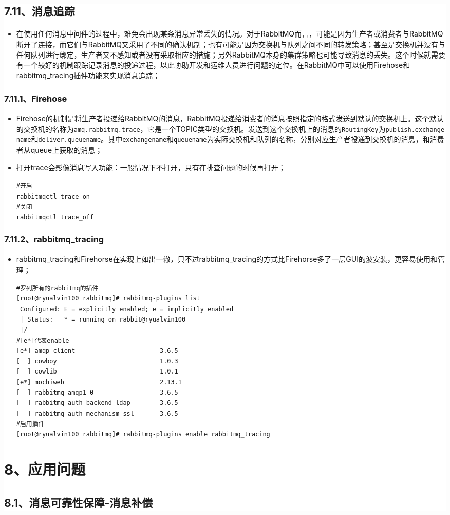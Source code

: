 ## 7.11、消息追踪

- 在使用任何消息中间件的过程中，难免会出现某条消息异常丢失的情况。对于RabbitMQ而言，可能是因为生产者或消费者与RabbitMQ断开了连接，而它们与RabbitMQ又采用了不同的确认机制；也有可能是因为交换机与队列之间不同的转发策略；甚至是交换机并没有与任何队列进行绑定，生产者又不感知或者没有采取相应的措施；另外RabbitMQ本身的集群策略也可能导致消息的丢失。这个时候就需要有一个较好的机制跟踪记录消息的投递过程，以此协助开发和运维人员进行问题的定位。在RabbitMQ中可以使用Firehose和rabbitmq_tracing插件功能来实现消息追踪；

### 7.11.1、Firehose

- Firehose的机制是将生产者投递给RabbitMQ的消息，RabbitMQ投递给消费者的消息按照指定的格式发送到默认的交换机上。这个默认的交换机的名称为`amq.rabbitmq.trace`，它是一个TOPIC类型的交换机。发送到这个交换机上的消息的`RoutingKey`为`publish.exchangename`和`deliver.queuename`。其中`exchangename`和`queuename`为实际交换机和队列的名称，分别对应生产者投递到交换机的消息，和消费者从queue上获取的消息；

- 打开trace会影像消息写入功能：一般情况下不打开，只有在排查问题的时候再打开；

  ```shell
  #开启
  rabbitmqctl trace_on
  #关闭
  rabbitmqctl trace_off
  ```

### 7.11.2、rabbitmq_tracing

- rabbitmq_tracing和Firehorse在实现上如出一辙，只不过rabbitmq_tracing的方式比Firehorse多了一层GUI的波安装，更容易使用和管理；

  ```shell
  #罗列所有的rabbitmq的插件
  [root@ryualvin100 rabbitmq]# rabbitmq-plugins list
   Configured: E = explicitly enabled; e = implicitly enabled
   | Status:   * = running on rabbit@ryualvin100
   |/
  #[e*]代表enable 
  [e*] amqp_client                       3.6.5
  [  ] cowboy                            1.0.3
  [  ] cowlib                            1.0.1
  [e*] mochiweb                          2.13.1
  [  ] rabbitmq_amqp1_0                  3.6.5
  [  ] rabbitmq_auth_backend_ldap        3.6.5
  [  ] rabbitmq_auth_mechanism_ssl       3.6.5
  #启用插件
  [root@ryualvin100 rabbitmq]# rabbitmq-plugins enable rabbitmq_tracing
  ```

# 8、应用问题

## 8.1、消息可靠性保障-消息补偿

